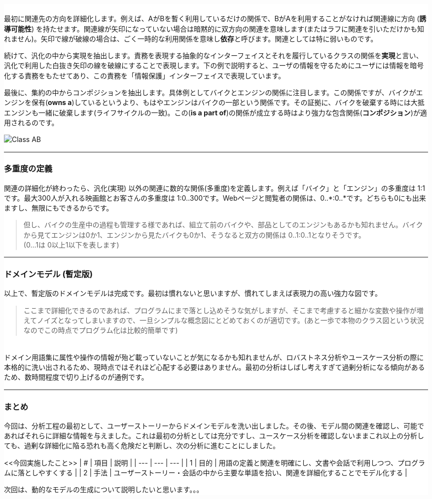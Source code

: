 &nbsp;  
最初に関連先の方向を詳細化します。例えば、AがBを暫く利用しているだけの関係で、BがAを利用することがなければ関連線に方向 (**誘導可能性**) を持たせます。関連線が矢印になっていない場合は暗黙的に双方向の関連を意味します(またはラフに関連を引いただけかも知れません)。矢印で線が破線の場合は、ごく一時的な利用関係を意味し**依存**と呼びます。関連としては特に弱いものです。

続けて、汎化の中から実現を抽出します。責務を表現する抽象的なインターフェイスとそれを履行しているクラスの関係を**実現**と言い、汎化で利用した白抜き矢印の線を破線にすることで表現します。下の例で説明すると、ユーザの情報を守るためにユーザには情報を暗号化する責務をもたせてあり、この責務を「情報保護」インターフェイスで表現しています。

最後に、集約の中からコンポジションを抽出します。具体例としてバイクとエンジンの関係に注目します。この関係ですが、バイクがエンジンを保有(**owns a**)しているというより、もはやエンジンはバイクの一部という関係です。その証拠に、バイクを破棄する時には大抵エンジンも一緒に破棄します(ライフサイクルの一致)。この(**is a part of**)の関係が成立する時はより強力な包含関係(**コンポジション**)が適用されるのです。

![Class AB](/posts/modeling/iconix/1_domain/domain-detail.png)

---

### 多重度の定義
関連の詳細化が終わったら、汎化(実現) 以外の関連に数的な関係(多重度)を定義します。例えば「バイク」と「エンジン」の多重度は 1:1 です。最大300人が入れる映画館とお客さんの多重度は 1:0..300です。Webページと閲覧者の関係は、0..*:0..*です。どちらも0にも出来ますし、無限にもできるからです。

> 但し、バイクの生産中の過程も管理する様であれば、組立て前のバイクや、部品としてのエンジンもあるかも知れません。バイクから見てエンジンは0か1、エンジンから見たバイクも0か1、そうなると双方の関係は 0..1:0..1となりそうです。  
(0…1は 0以上1以下を表します)

---

### ドメインモデル (暫定版)
以上で、暫定版のドメインモデルは完成です。最初は慣れないと思いますが、慣れてしまえば表現力の高い強力な図です。

> ここまで詳細化できるのであれば、プログラムにまで落とし込めそうな気がしますが、そこまで考慮すると細かな変数や操作が増えてノイズとなってしまいますので、一旦シンプルな概念図にとどめておくのが適切です。(あと一歩で本物のクラス図という状況なのでこの時点でプログラム化は比較的簡単です)

&nbsp;  
ドメイン用語集に属性や操作の情報が殆ど載っていないことが気になるかも知れませんが、ロバストネス分析やユースケース分析の際に本格的に洗い出されるため、現時点ではそれほど心配する必要はありません。最初の分析はしばし考えすぎて過剰分析になる傾向があるため、数時間程度で切り上げるのが通例です。

---

### まとめ
今回は、分析工程の最初として、ユーザーストーリーからドメインモデルを洗い出しました。その後、モデル間の関連を確認し、可能であればそれらに詳細な情報を与えました。これは最初の分析としては充分ですし、ユースケース分析を確認しないままこれ以上の分析しても、過剰な詳細化に陥る恐れも高く危険だと判断し、次の分析に進むことにしました。

<<今回実施したこと>>
| # | 項目 | 説明 |
| --- | --- | --- |
| 1 | 目的 | 用語の定義と関連を明確にし、文書や会話で利用しつつ、プログラムに落としやすくする |
| 2 | 手法 | ユーザーストーリー・会話の中から主要な単語を拾い、関連を詳細化することでモデル化する |

次回は、動的なモデルの生成について説明したいと思います。。。



